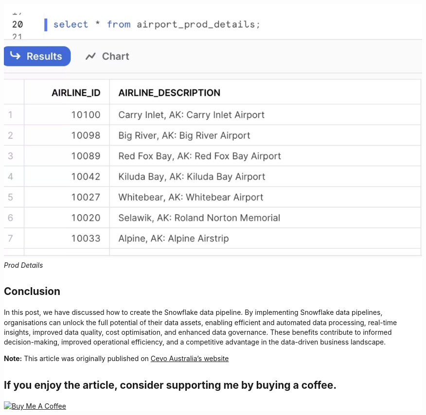  ![img-description](/assets/snowpipe/sf-prod-details.png)
_Prod Details_

## Conclusion

In this post, we have discussed how to create the Snowflake data pipeline. By implementing Snowflake data pipelines, organisations can unlock the full potential of their data assets, enabling efficient and automated data processing, real-time insights, improved data quality, cost optimisation, and enhanced data governance. These benefits contribute to informed decision-making, improved operational efficiency, and a competitive advantage in the data-driven business landscape.


**Note:** This article was originally published on [ Cevo Australia’s website ](https://cevo.com.au/post/continuous-data-ingestion-with-snowpipe-and-stream-in-snowflake/)


## If you enjoy the article, consider supporting me by buying a coffee.

<a href="https://www.buymeacoffee.com/jayaananth" target="_blank"><img src="https://cdn.buymeacoffee.com/buttons/v2/default-yellow.png" alt="Buy Me A Coffee" style="height: 60px !important;width: 217px !important;" ></a>


